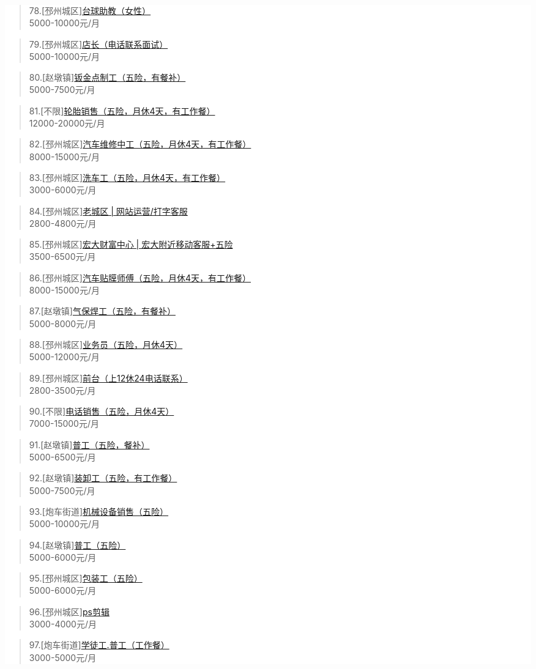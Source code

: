 >78.[邳州城区][台球助教（女性）](https://www.pizhouzhipin.com/job/29519)<br>
>5000-10000元/月

>79.[邳州城区][店长（电话联系面试）](https://www.pizhouzhipin.com/job/29092)<br>
>5000-10000元/月

>80.[赵墩镇][钣金点制工（五险，有餐补）](https://www.pizhouzhipin.com/job/29013)<br>
>5000-7500元/月

>81.[不限][轮胎销售（五险，月休4天，有工作餐）](https://www.pizhouzhipin.com/job/28518)<br>
>12000-20000元/月

>82.[邳州城区][汽车维修中工（五险，月休4天，有工作餐）](https://www.pizhouzhipin.com/job/27994)<br>
>8000-15000元/月

>83.[邳州城区][洗车工（五险，月休4天，有工作餐）](https://www.pizhouzhipin.com/job/27992)<br>
>3000-6000元/月

>84.[邳州城区][老城区 | 网站运营/打字客服](https://www.pizhouzhipin.com/job/28423)<br>
>2800-4800元/月

>85.[邳州城区][宏大财富中心 | 宏大附近移动客服+五险](https://www.pizhouzhipin.com/job/22741)<br>
>3500-6500元/月

>86.[邳州城区][汽车贴膜师傅（五险，月休4天，有工作餐）](https://www.pizhouzhipin.com/job/29530)<br>
>8000-15000元/月

>87.[赵墩镇][气保焊工（五险，有餐补）](https://www.pizhouzhipin.com/job/25533)<br>
>5000-8000元/月

>88.[邳州城区][业务员（五险，月休4天）](https://www.pizhouzhipin.com/job/1736)<br>
>5000-12000元/月

>89.[邳州城区][前台（上12休24电话联系）](https://www.pizhouzhipin.com/job/20292)<br>
>2800-3500元/月

>90.[不限][电话销售（五险，月休4天）](https://www.pizhouzhipin.com/job/26991)<br>
>7000-15000元/月

>91.[赵墩镇][普工（五险，餐补）](https://www.pizhouzhipin.com/job/23001)<br>
>5000-6500元/月

>92.[赵墩镇][装卸工（五险，有工作餐）](https://www.pizhouzhipin.com/job/25535)<br>
>5000-7500元/月

>93.[炮车街道][机械设备销售（五险）](https://www.pizhouzhipin.com/job/29524)<br>
>5000-10000元/月

>94.[赵墩镇][普工（五险）](https://www.pizhouzhipin.com/job/21329)<br>
>5000-6000元/月

>95.[邳州城区][包装工（五险）](https://www.pizhouzhipin.com/job/12838)<br>
>5000-6000元/月

>96.[邳州城区][ps剪辑](https://www.pizhouzhipin.com/job/29522)<br>
>3000-4000元/月

>97.[炮车街道][学徒工.普工（工作餐）](https://www.pizhouzhipin.com/job/24011)<br>
>3000-5000元/月
